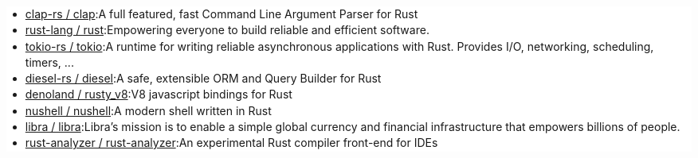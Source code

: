 * [clap-rs / clap](https://github.com/clap-rs/clap):A full featured, fast Command Line Argument Parser for Rust
* [rust-lang / rust](https://github.com/rust-lang/rust):Empowering everyone to build reliable and efficient software.
* [tokio-rs / tokio](https://github.com/tokio-rs/tokio):A runtime for writing reliable asynchronous applications with Rust. Provides I/O, networking, scheduling, timers, ...
* [diesel-rs / diesel](https://github.com/diesel-rs/diesel):A safe, extensible ORM and Query Builder for Rust
* [denoland / rusty_v8](https://github.com/denoland/rusty_v8):V8 javascript bindings for Rust
* [nushell / nushell](https://github.com/nushell/nushell):A modern shell written in Rust
* [libra / libra](https://github.com/libra/libra):Libra’s mission is to enable a simple global currency and financial infrastructure that empowers billions of people.
* [rust-analyzer / rust-analyzer](https://github.com/rust-analyzer/rust-analyzer):An experimental Rust compiler front-end for IDEs
